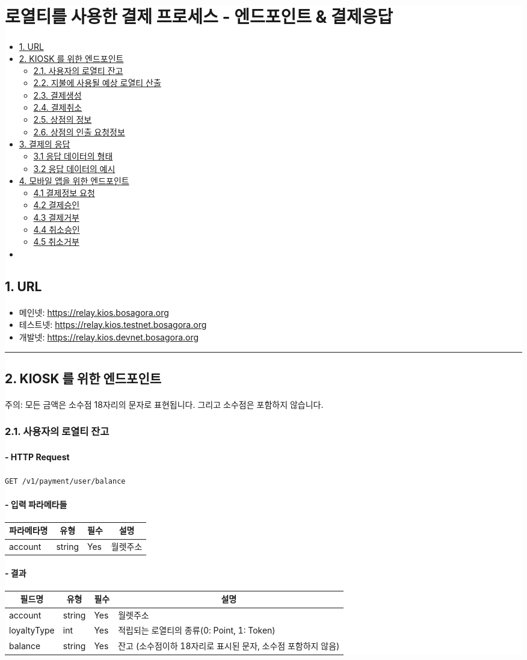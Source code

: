 # 로열티를 사용한 결제 프로세스 - 엔드포인트 & 결제응답

-   [1. URL](#1-url)
-   [2. KIOSK 를 위한 엔드포인트](#2-kiosk-를-위한-엔드포인트)
    -   [2.1. 사용자의 로열티 잔고](#21-사용자의-로열티-잔고)
    -   [2.2. 지불에 사용될 예상 로열티 산출](#22-지불에-사용될-예상-로열티-산출)
    -   [2.3. 결제생성](#23-결제생성)
    -   [2.4. 결제취소](#24-결제취소)
    -   [2.5. 상점의 정보](#25-상점의-정보)
    -   [2.6. 상점의 인출 요청정보](#26-상점의-인출-요청정보)
-   [3. 결제의 응답](#3-KIOSK-의-콜백엔드포인트로-전달되는-데이터)
    -   [3.1 응답 데이터의 형태](#31-응답-데이터의-형태)
    -   [3.2 응답 데이터의 예시](#32-응답-데이터의-예시)
-   [4. 모바일 앱을 위한 엔드포인트](#4-모바일-앱을-위한-엔드포인트)
    -   [4.1 결제정보 요청](#41-결제정보-요청)
    -   [4.2 결제승인](#42-결제승인)
    -   [4.3 결제거부](#43-결제거부)
    -   [4.4 취소승인](#44-취소승인)
    -   [4.5 취소거부](#45-취소거부)
-

## 1. URL

-   메인넷: https://relay.kios.bosagora.org
-   테스트넷: https://relay.kios.testnet.bosagora.org
-   개발넷: https://relay.kios.devnet.bosagora.org

---

## 2. KIOSK 를 위한 엔드포인트

주의: 모든 금액은 소수점 18자리의 문자로 표현됩니다. 그리고 소수점은 포함하지 않습니다.

### 2.1. 사용자의 로열티 잔고

#### - HTTP Request

`GET /v1/payment/user/balance`

#### - 입력 파라메타들

| 파라메타명 | 유형   | 필수 | 설명     |
| ---------- | ------ | ---- | -------- |
| account    | string | Yes  | 월렛주소 |

#### - 결과

| 필드명      | 유형   | 필수 | 설명                                                         |
| ----------- | ------ | ---- | ------------------------------------------------------------ |
| account     | string | Yes  | 월렛주소                                                     |
| loyaltyType | int    | Yes  | 적립되는 로열티의 종류(0: Point, 1: Token)                   |
| balance     | string | Yes  | 잔고 (소수점이하 18자리로 표시된 문자, 소수점 포함하지 않음) |
